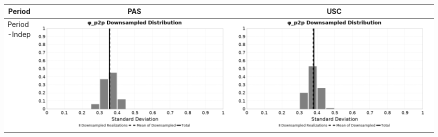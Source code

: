 | Period | **PAS** | **USC** |
|-----|-----|-----|
| Period-Indep | ![Dowmsampled Histogram](resources/path_m7.2_100km_PAS_downsampled_hist_period_indep.png) | ![Dowmsampled Histogram](resources/path_m7.2_100km_USC_downsampled_hist_period_indep.png) |